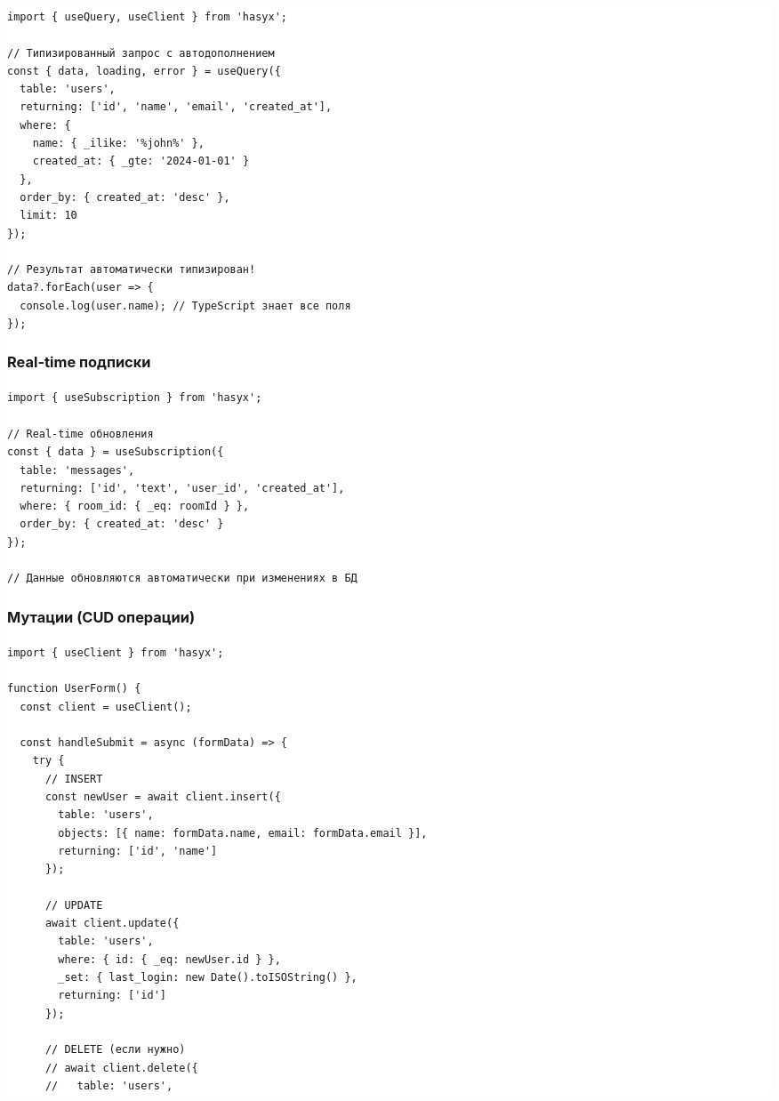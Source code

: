 ```tsx
import { useQuery, useClient } from 'hasyx';

// Типизированный запрос с автодополнением
const { data, loading, error } = useQuery({
  table: 'users',
  returning: ['id', 'name', 'email', 'created_at'],
  where: {
    name: { _ilike: '%john%' },
    created_at: { _gte: '2024-01-01' }
  },
  order_by: { created_at: 'desc' },
  limit: 10
});

// Результат автоматически типизирован!
data?.forEach(user => {
  console.log(user.name); // TypeScript знает все поля
});
```

### Real-time подписки

```
import { useSubscription } from 'hasyx';

// Real-time обновления
const { data } = useSubscription({
  table: 'messages',
  returning: ['id', 'text', 'user_id', 'created_at'],
  where: { room_id: { _eq: roomId } },
  order_by: { created_at: 'desc' }
});

// Данные обновляются автоматически при изменениях в БД
```

### Мутации (CUD операции)

```
import { useClient } from 'hasyx';

function UserForm() {
  const client = useClient();
  
  const handleSubmit = async (formData) => {
    try {
      // INSERT
      const newUser = await client.insert({
        table: 'users',
        objects: [{ name: formData.name, email: formData.email }],
        returning: ['id', 'name']
      });
      
      // UPDATE
      await client.update({
        table: 'users',
        where: { id: { _eq: newUser.id } },
        _set: { last_login: new Date().toISOString() },
        returning: ['id']
      });
      
      // DELETE (если нужно)
      // await client.delete({
      //   table: 'users',
```